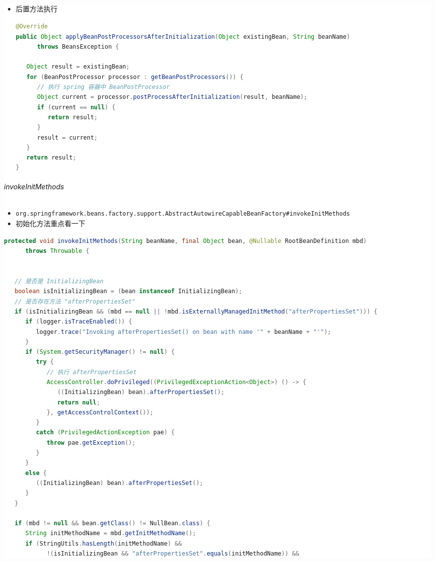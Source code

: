 - 后置方法执行

  ```java
  @Override
  public Object applyBeanPostProcessorsAfterInitialization(Object existingBean, String beanName)
        throws BeansException {
  
     Object result = existingBean;
     for (BeanPostProcessor processor : getBeanPostProcessors()) {
        // 执行 spring 容器中 BeanPostProcessor
        Object current = processor.postProcessAfterInitialization(result, beanName);
        if (current == null) {
           return result;
        }
        result = current;
     }
     return result;
  }
  ```







###### invokeInitMethods

- `org.springframework.beans.factory.support.AbstractAutowireCapableBeanFactory#invokeInitMethods` 
- 初始化方法重点看一下





```java
protected void invokeInitMethods(String beanName, final Object bean, @Nullable RootBeanDefinition mbd)
      throws Throwable {

   
   // 是否是 InitializingBean
   boolean isInitializingBean = (bean instanceof InitializingBean);
   // 是否存在方法 "afterPropertiesSet"
   if (isInitializingBean && (mbd == null || !mbd.isExternallyManagedInitMethod("afterPropertiesSet"))) {
      if (logger.isTraceEnabled()) {
         logger.trace("Invoking afterPropertiesSet() on bean with name '" + beanName + "'");
      }
      if (System.getSecurityManager() != null) {
         try {
            // 执行 afterPropertiesSet
            AccessController.doPrivileged((PrivilegedExceptionAction<Object>) () -> {
               ((InitializingBean) bean).afterPropertiesSet();
               return null;
            }, getAccessControlContext());
         }
         catch (PrivilegedActionException pae) {
            throw pae.getException();
         }
      }
      else {
         ((InitializingBean) bean).afterPropertiesSet();
      }
   }

   if (mbd != null && bean.getClass() != NullBean.class) {
      String initMethodName = mbd.getInitMethodName();
      if (StringUtils.hasLength(initMethodName) &&
            !(isInitializingBean && "afterPropertiesSet".equals(initMethodName)) &&
```